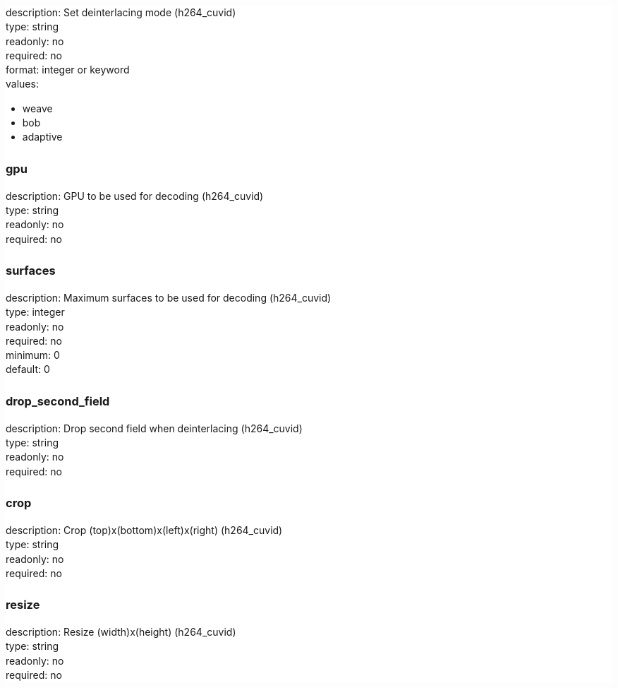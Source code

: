   
description:
Set deinterlacing mode (h264_cuvid)  
type: string  
readonly: no  
required: no  
format: integer or keyword  
values:  

* weave
* bob
* adaptive

### gpu

  
description:
GPU to be used for decoding (h264_cuvid)  
type: string  
readonly: no  
required: no  

### surfaces

  
description:
Maximum surfaces to be used for decoding (h264_cuvid)  
type: integer  
readonly: no  
required: no  
minimum: 0  
default: 0  

### drop_second_field

  
description:
Drop second field when deinterlacing (h264_cuvid)  
type: string  
readonly: no  
required: no  

### crop

  
description:
Crop (top)x(bottom)x(left)x(right) (h264_cuvid)  
type: string  
readonly: no  
required: no  

### resize

  
description:
Resize (width)x(height) (h264_cuvid)  
type: string  
readonly: no  
required: no  
